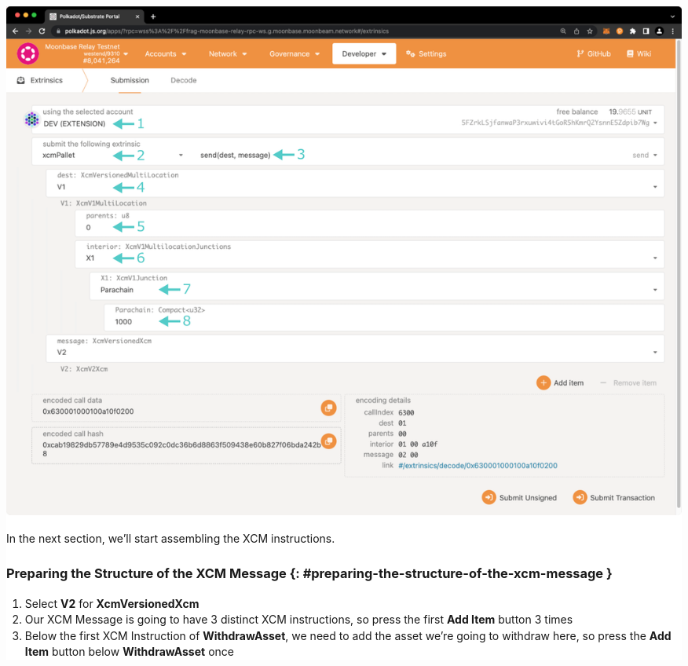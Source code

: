 ![Moonbase Relay Polkadot JS Apps Extrinsics Page](/images/tutorials/remote-staking-via-xcm/xcm-stake-5.png)

In the next section, we’ll start assembling the XCM instructions. 

### Preparing the Structure of the XCM Message {: #preparing-the-structure-of-the-xcm-message }

1. Select **V2** for **XcmVersionedXcm**
2. Our XCM Message is going to have 3 distinct XCM instructions, so press the first **Add Item** button 3 times 
3. Below the first XCM Instruction of **WithdrawAsset**, we need to add the asset we’re going to withdraw here, so press the **Add Item** button below **WithdrawAsset** once 
